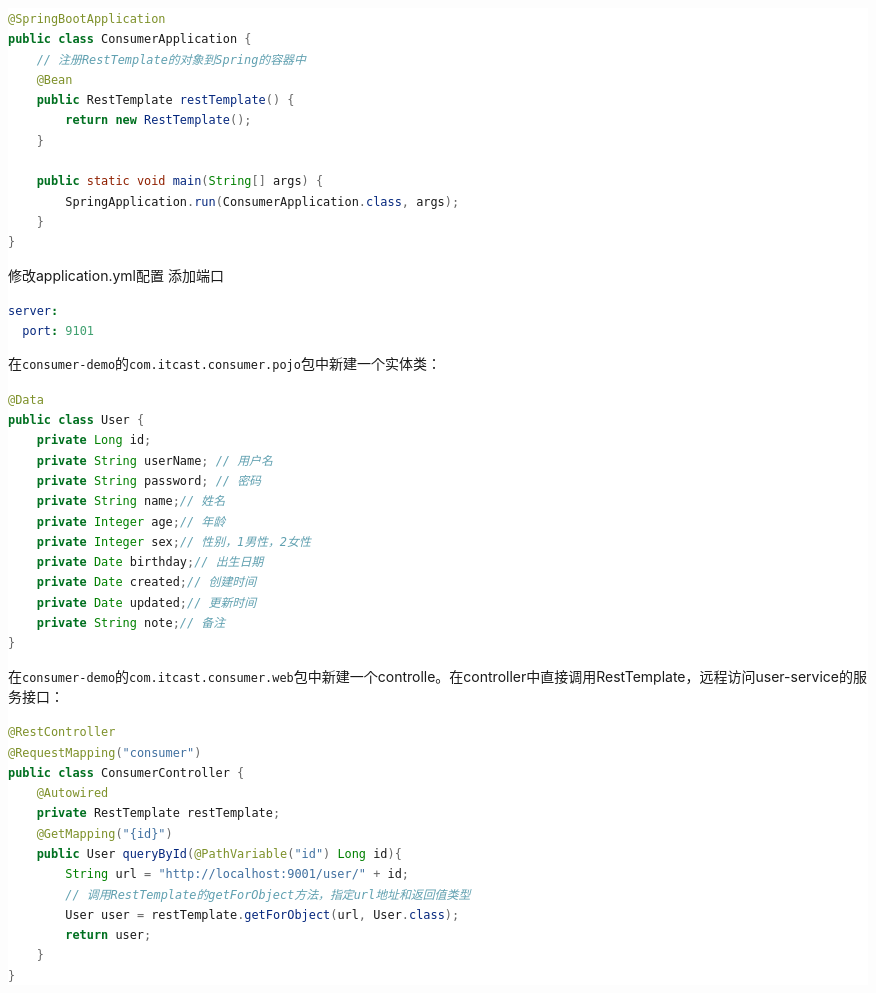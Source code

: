 ```java
@SpringBootApplication
public class ConsumerApplication {
	// 注册RestTemplate的对象到Spring的容器中
    @Bean
    public RestTemplate restTemplate() {
        return new RestTemplate();
    }

    public static void main(String[] args) {
        SpringApplication.run(ConsumerApplication.class, args);
    }
}
```

修改application.yml配置 添加端口

```yaml
server:
  port: 9101
```



在`consumer-demo`的`com.itcast.consumer.pojo`包中新建一个实体类：

```java
@Data
public class User {
    private Long id;
    private String userName; // 用户名
    private String password; // 密码
    private String name;// 姓名
    private Integer age;// 年龄
    private Integer sex;// 性别，1男性，2女性
    private Date birthday;// 出生日期
    private Date created;// 创建时间
    private Date updated;// 更新时间
    private String note;// 备注
}
```

在`consumer-demo`的`com.itcast.consumer.web`包中新建一个controlle。在controller中直接调用RestTemplate，远程访问user-service的服务接口：

```java
@RestController
@RequestMapping("consumer")
public class ConsumerController {
    @Autowired
    private RestTemplate restTemplate;
    @GetMapping("{id}")
    public User queryById(@PathVariable("id") Long id){
        String url = "http://localhost:9001/user/" + id;
        // 调用RestTemplate的getForObject方法，指定url地址和返回值类型
        User user = restTemplate.getForObject(url, User.class);
        return user;
    }
}
```
